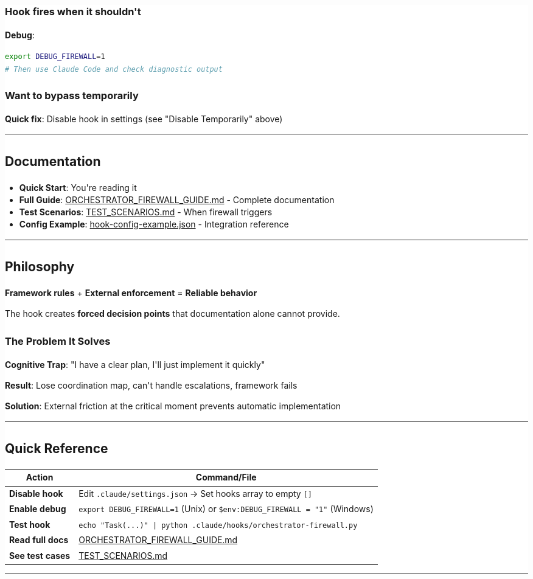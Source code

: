 ### Hook fires when it shouldn't

**Debug**:
```bash
export DEBUG_FIREWALL=1
# Then use Claude Code and check diagnostic output
```

### Want to bypass temporarily

**Quick fix**: Disable hook in settings (see "Disable Temporarily" above)

---

## Documentation

- **Quick Start**: You're reading it
- **Full Guide**: [ORCHESTRATOR_FIREWALL_GUIDE.md](ORCHESTRATOR_FIREWALL_GUIDE.md) - Complete documentation
- **Test Scenarios**: [TEST_SCENARIOS.md](TEST_SCENARIOS.md) - When firewall triggers
- **Config Example**: [hook-config-example.json](hook-config-example.json) - Integration reference

---

## Philosophy

**Framework rules** + **External enforcement** = **Reliable behavior**

The hook creates **forced decision points** that documentation alone cannot provide.

### The Problem It Solves

**Cognitive Trap**: "I have a clear plan, I'll just implement it quickly"

**Result**: Lose coordination map, can't handle escalations, framework fails

**Solution**: External friction at the critical moment prevents automatic implementation

---

## Quick Reference

| Action | Command/File |
|--------|--------------|
| **Disable hook** | Edit `.claude/settings.json` → Set hooks array to empty `[]` |
| **Enable debug** | `export DEBUG_FIREWALL=1` (Unix) or `$env:DEBUG_FIREWALL = "1"` (Windows) |
| **Test hook** | `echo "Task(...)" \| python .claude/hooks/orchestrator-firewall.py` |
| **Read full docs** | [ORCHESTRATOR_FIREWALL_GUIDE.md](ORCHESTRATOR_FIREWALL_GUIDE.md) |
| **See test cases** | [TEST_SCENARIOS.md](TEST_SCENARIOS.md) |

---